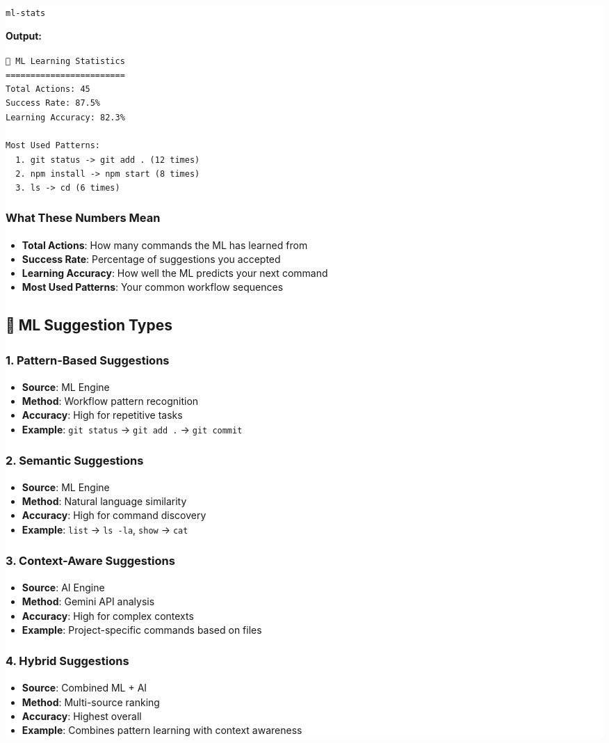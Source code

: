 ```bash
ml-stats
```

**Output:**

```
🧠 ML Learning Statistics
========================
Total Actions: 45
Success Rate: 87.5%
Learning Accuracy: 82.3%

Most Used Patterns:
  1. git status -> git add . (12 times)
  2. npm install -> npm start (8 times)
  3. ls -> cd (6 times)
```

### What These Numbers Mean

- **Total Actions**: How many commands the ML has learned from
- **Success Rate**: Percentage of suggestions you accepted
- **Learning Accuracy**: How well the ML predicts your next command
- **Most Used Patterns**: Your common workflow sequences

## 🎯 ML Suggestion Types

### 1. **Pattern-Based Suggestions**

- **Source**: ML Engine
- **Method**: Workflow pattern recognition
- **Accuracy**: High for repetitive tasks
- **Example**: `git status` → `git add .` → `git commit`

### 2. **Semantic Suggestions**

- **Source**: ML Engine
- **Method**: Natural language similarity
- **Accuracy**: High for command discovery
- **Example**: `list` → `ls -la`, `show` → `cat`

### 3. **Context-Aware Suggestions**

- **Source**: AI Engine
- **Method**: Gemini API analysis
- **Accuracy**: High for complex contexts
- **Example**: Project-specific commands based on files

### 4. **Hybrid Suggestions**

- **Source**: Combined ML + AI
- **Method**: Multi-source ranking
- **Accuracy**: Highest overall
- **Example**: Combines pattern learning with context awareness
